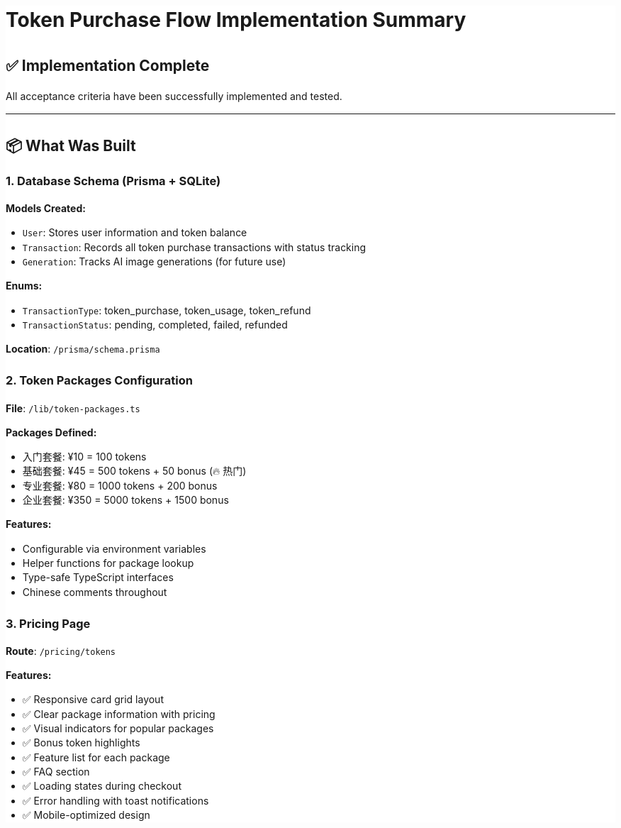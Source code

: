 # Token Purchase Flow Implementation Summary

## ✅ Implementation Complete

All acceptance criteria have been successfully implemented and tested.

---

## 📦 What Was Built

### 1. Database Schema (Prisma + SQLite)

**Models Created:**
- `User`: Stores user information and token balance
- `Transaction`: Records all token purchase transactions with status tracking
- `Generation`: Tracks AI image generations (for future use)

**Enums:**
- `TransactionType`: token_purchase, token_usage, token_refund
- `TransactionStatus`: pending, completed, failed, refunded

**Location**: `/prisma/schema.prisma`

### 2. Token Packages Configuration

**File**: `/lib/token-packages.ts`

**Packages Defined:**
- 入门套餐: ¥10 = 100 tokens
- 基础套餐: ¥45 = 500 tokens + 50 bonus (🔥 热门)
- 专业套餐: ¥80 = 1000 tokens + 200 bonus
- 企业套餐: ¥350 = 5000 tokens + 1500 bonus

**Features:**
- Configurable via environment variables
- Helper functions for package lookup
- Type-safe TypeScript interfaces
- Chinese comments throughout

### 3. Pricing Page

**Route**: `/pricing/tokens`

**Features:**
- ✅ Responsive card grid layout
- ✅ Clear package information with pricing
- ✅ Visual indicators for popular packages
- ✅ Bonus token highlights
- ✅ Feature list for each package
- ✅ FAQ section
- ✅ Loading states during checkout
- ✅ Error handling with toast notifications
- ✅ Mobile-optimized design
